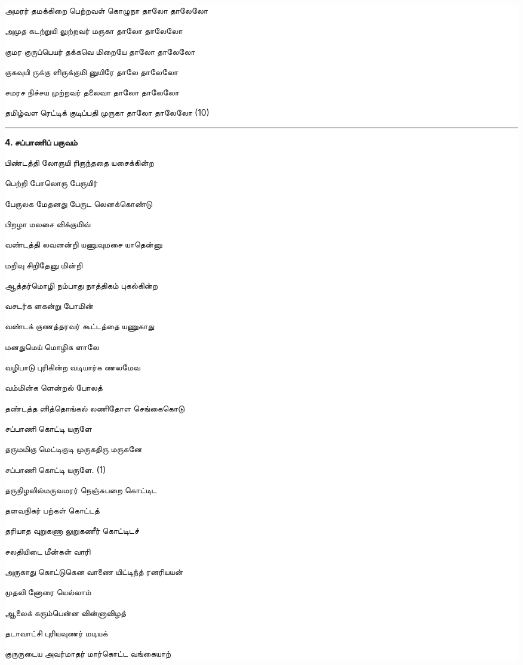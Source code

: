 அமரர் தமக்கிறை பெற்றவள் கொழுநா தாலோ தாலேலோ  

அமுத கடற்றுயி லுற்றவர் மருகா தாலோ தாலேலோ  

குமர குருப்பெயர் தக்கவெ மிறையே தாலோ தாலேலோ  

குகவுயி ருக்கு ளிருக்குமி னுயிரே தாலே தாலேலோ  

சமரச நிச்சய முற்றவர் தலைவா தாலோ தாலேலோ  

தமிழ்வள ரெட்டிக் குடிப்பதி முருகா தாலோ தாலேலோ (10)  

------------  

**4. சப்பாணிப் பருவம்**  

பிண்டத்தி லோருயி ரிருந்ததை யசைக்கின்ற  

பெற்றி போலொரு பேருயிர்  

பேருலக மேதனது பேருட லெனக்கொண்டு  

பிறழா மலசை விக்குமிவ்  

வண்டத்தி லவனன்றி யணுவுமசை யாதென்னு  

மறிவு சிறிதேனு மின்றி  

ஆத்தர்மொழி நம்பாது நாத்திகம் புகல்கின்ற  

வசடர்க ளகன்று போமின்  

வண்டக் குணத்தரவர் கூட்டத்தை யணுகாது  

மனதுமெய் மொழிக ளாலே  

வழிபாடு புரிகின்ற வடியார்க ணலமேவ  

வம்மின்க ளென்றல் போலத்  

தண்டத்த னித்தொங்கல் லணிதோள செங்கைகொடு  

சப்பாணி கொட்டி யருளே  

தருமமிகு மெட்டிகுடி முருகதிரு மருகனே  

சப்பாணி கொட்டி யருளே. (1)  

தருநிழலில்மருவமரர் நெஞ்சுபறை கொட்டிட  

தளவநிகர் பற்கள் கொட்டத்  

தரியாத வுறுகணா லுறுகணீர் கொட்டிடச்  

சலதியிடை மீன்கள் வாரி  

அருகாது கொட்டுகென வாணை யிட்டிந்த் ரனரியயன்  

முதலி னோரை யெல்லாம்  

ஆலைக் கரும்பென்ன வின்னாவிழத்  

தடாவாட்சி புரியவுணர் மடியக்  

குருருடைய அவர்மாதர் மார்கொட்ட வங்கையாற்  
